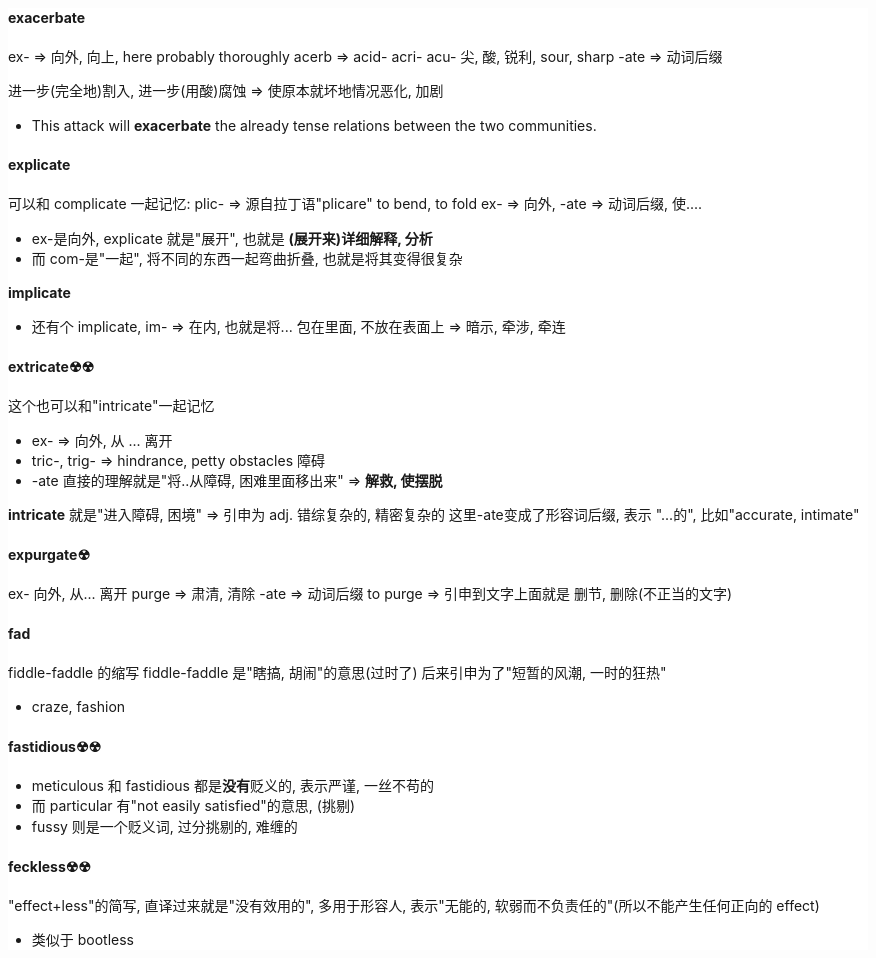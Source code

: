 #### exacerbate
ex- => 向外, 向上, here probably thoroughly
acerb => acid- acri- acu- 尖, 酸, 锐利, sour, sharp
-ate => 动词后缀

进一步(完全地)割入, 进一步(用酸)腐蚀 => 使原本就坏地情况恶化, 加剧

- This attack will **exacerbate** the already tense relations between the two communities.

#### explicate
可以和 complicate 一起记忆:
plic- => 源自拉丁语"plicare" to bend, to fold
ex- => 向外, 
-ate => 动词后缀, 使....
- ex-是向外, explicate 就是"展开", 也就是 **(展开来)详细解释, 分析**
- 而 com-是"一起", 将不同的东西一起弯曲折叠, 也就是将其变得很复杂

**implicate**
- 还有个 implicate, im- => 在内, 也就是将... 包在里面, 不放在表面上 => 暗示, 牵涉, 牵连

#### extricate☢☢
这个也可以和"intricate"一起记忆
- ex- => 向外, 从 ... 离开
- tric-, trig-  => hindrance, petty obstacles 障碍
- -ate
直接的理解就是"将..从障碍, 困难里面移出来" => **解救, 使摆脱**

**intricate** 就是"进入障碍, 困境" => 引申为 adj. 错综复杂的, 精密复杂的
这里-ate变成了形容词后缀, 表示 "...的", 比如"accurate, intimate"


#### expurgate☢
ex- 向外, 从... 离开 
purge => 肃清, 清除
-ate => 动词后缀
to purge => 引申到文字上面就是 删节, 删除(不正当的文字)



#### fad
fiddle-faddle 的缩写 
fiddle-faddle 是"瞎搞, 胡闹"的意思(过时了)
后来引申为了"短暂的风潮, 一时的狂热"
- craze, fashion


#### fastidious☢☢
- meticulous 和 fastidious 都是**没有**贬义的, 表示严谨, 一丝不苟的
- 而 particular 有"not easily satisfied"的意思, (挑剔)
- fussy 则是一个贬义词, 过分挑剔的, 难缠的


#### feckless☢☢
"effect+less"的简写, 直译过来就是"没有效用的", 多用于形容人, 表示"无能的, 软弱而不负责任的"(所以不能产生任何正向的 effect)
- 类似于 bootless
